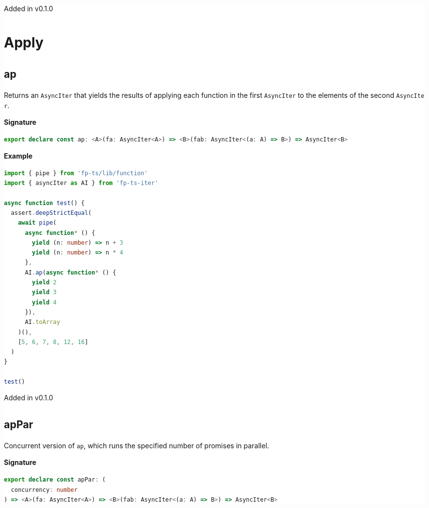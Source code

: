 Added in v0.1.0

# Apply

## ap

Returns an `AsyncIter` that yields the results of applying each function in
the first `AsyncIter` to the elements of the second `AsyncIter`.

**Signature**

```ts
export declare const ap: <A>(fa: AsyncIter<A>) => <B>(fab: AsyncIter<(a: A) => B>) => AsyncIter<B>
```

**Example**

```ts
import { pipe } from 'fp-ts/lib/function'
import { asyncIter as AI } from 'fp-ts-iter'

async function test() {
  assert.deepStrictEqual(
    await pipe(
      async function* () {
        yield (n: number) => n + 3
        yield (n: number) => n * 4
      },
      AI.ap(async function* () {
        yield 2
        yield 3
        yield 4
      }),
      AI.toArray
    )(),
    [5, 6, 7, 8, 12, 16]
  )
}

test()
```

Added in v0.1.0

## apPar

Concurrent version of `ap`, which runs the specified number of promises in parallel.

**Signature**

```ts
export declare const apPar: (
  concurrency: number
) => <A>(fa: AsyncIter<A>) => <B>(fab: AsyncIter<(a: A) => B>) => AsyncIter<B>
```
